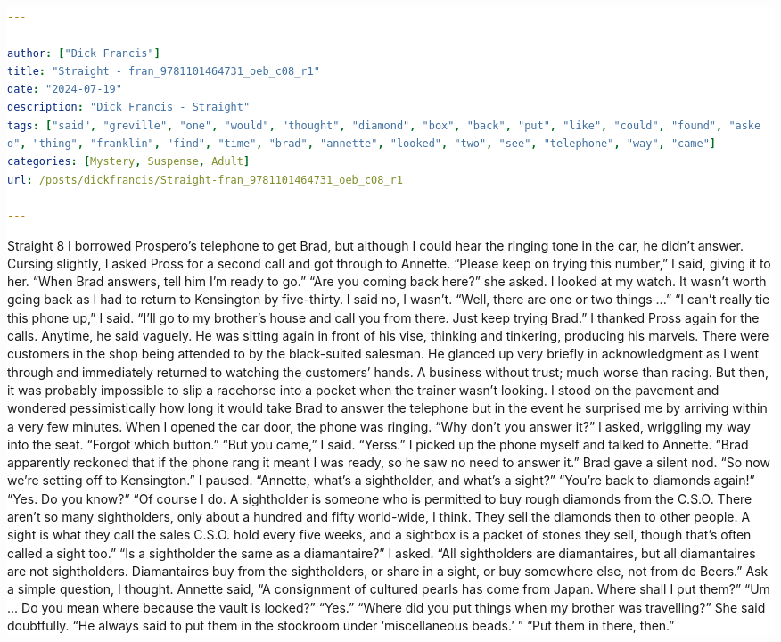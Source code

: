 ```yaml
---

author: ["Dick Francis"]
title: "Straight - fran_9781101464731_oeb_c08_r1"
date: "2024-07-19"
description: "Dick Francis - Straight"
tags: ["said", "greville", "one", "would", "thought", "diamond", "box", "back", "put", "like", "could", "found", "asked", "thing", "franklin", "find", "time", "brad", "annette", "looked", "two", "see", "telephone", "way", "came"]
categories: [Mystery, Suspense, Adult]
url: /posts/dickfrancis/Straight-fran_9781101464731_oeb_c08_r1

---
```



Straight
8
I borrowed Prospero’s telephone to get Brad, but although I could hear the ringing tone in the car, he didn’t answer. Cursing slightly, I asked Pross for a second call and got through to Annette.
“Please keep on trying this number,” I said, giving it to her. “When Brad answers, tell him I’m ready to go.”
“Are you coming back here?” she asked.
I looked at my watch. It wasn’t worth going back as I had to return to Kensington by five-thirty. I said no, I wasn’t.
“Well, there are one or two things ...”
“I can’t really tie this phone up,” I said. “I’ll go to my brother’s house and call you from there. Just keep trying Brad.”
I thanked Pross again for the calls. Anytime, he said vaguely. He was sitting again in front of his vise, thinking and tinkering, producing his marvels.
There were customers in the shop being attended to by the black-suited salesman. He glanced up very briefly in acknowledgment as I went through and immediately returned to watching the customers’ hands. A business without trust; much worse than racing. But then, it was probably impossible to slip a racehorse into a pocket when the trainer wasn’t looking.
I stood on the pavement and wondered pessimistically how long it would take Brad to answer the telephone but in the event he surprised me by arriving within a very few minutes. When I opened the car door, the phone was ringing.
“Why don’t you answer it?” I asked, wriggling my way into the seat.
“Forgot which button.”
“But you came,” I said.
“Yerss.”
I picked up the phone myself and talked to Annette. “Brad apparently reckoned that if the phone rang it meant I was ready, so he saw no need to answer it.”
Brad gave a silent nod.
“So now we’re setting off to Kensington.” I paused. “Annette, what’s a sightholder, and what’s a sight?”
“You’re back to diamonds again!”
“Yes. Do you know?”
“Of course I do. A sightholder is someone who is permitted to buy rough diamonds from the C.S.O. There aren’t so many sightholders, only about a hundred and fifty world-wide, I think. They sell the diamonds then to other people. A sight is what they call the sales C.S.O. hold every five weeks, and a sightbox is a packet of stones they sell, though that’s often called a sight too.”
“Is a sightholder the same as a diamantaire?” I asked.
“All sightholders are diamantaires, but all diamantaires are not sightholders. Diamantaires buy from the sightholders, or share in a sight, or buy somewhere else, not from de Beers.”
Ask a simple question, I thought.
Annette said, “A consignment of cultured pearls has come from Japan. Where shall I put them?”
“Um ... Do you mean where because the vault is locked?”
“Yes.”
“Where did you put things when my brother was travelling?”
She said doubtfully. “He always said to put them in  the stockroom under ‘miscellaneous beads.’ ”
“Put them in there, then.”